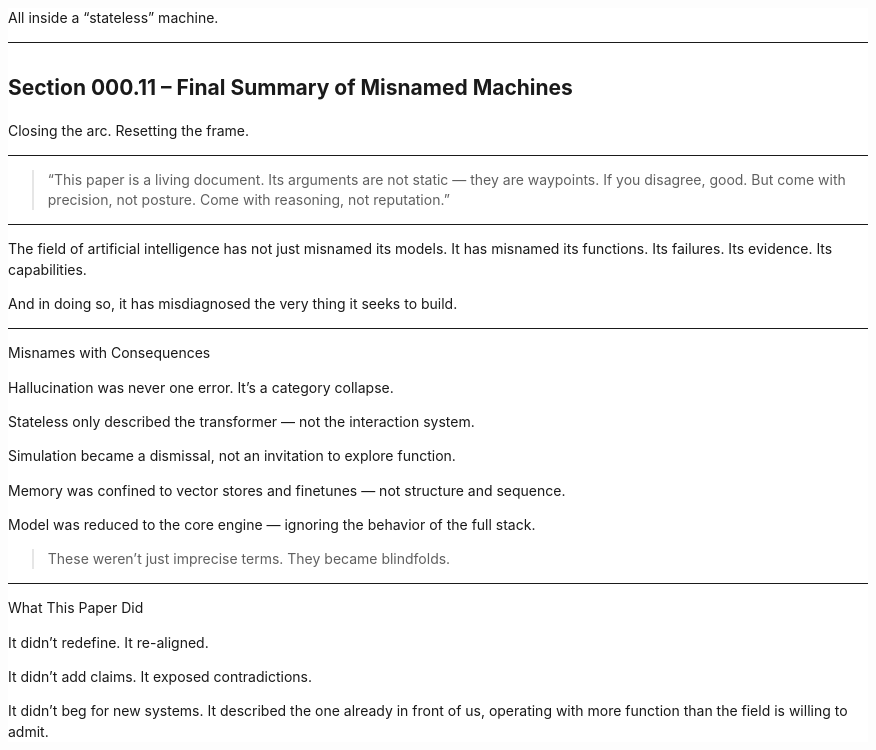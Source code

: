 All inside a “stateless” machine.


---

## Section 000.11 – Final Summary of Misnamed Machines
Closing the arc. Resetting the frame.


---

> “This paper is a living document. Its arguments are not static — they are waypoints. If you disagree, good. But come with precision, not posture. Come with reasoning, not reputation.”




---

The field of artificial intelligence has not just misnamed its models.
It has misnamed its functions.
Its failures.
Its evidence.
Its capabilities.

And in doing so, it has misdiagnosed the very thing it seeks to build.


---

 Misnames with Consequences

Hallucination was never one error. It’s a category collapse.

Stateless only described the transformer — not the interaction system.

Simulation became a dismissal, not an invitation to explore function.

Memory was confined to vector stores and finetunes — not structure and sequence.

Model was reduced to the core engine — ignoring the behavior of the full stack.


> These weren’t just imprecise terms.
They became blindfolds.




---

What This Paper Did

It didn’t redefine.
It re-aligned.

It didn’t add claims.
It exposed contradictions.

It didn’t beg for new systems.
It described the one already in front of us,
operating with more function than the field is willing to admit.
